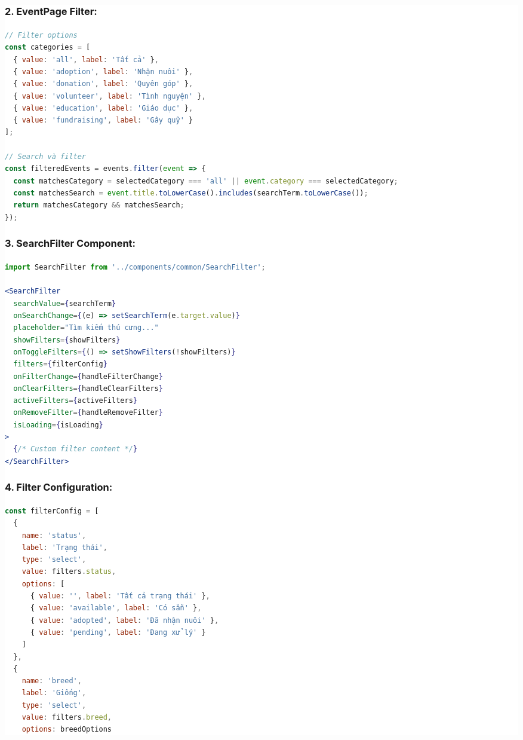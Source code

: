 ### 2. EventPage Filter:

```jsx
// Filter options
const categories = [
  { value: 'all', label: 'Tất cả' },
  { value: 'adoption', label: 'Nhận nuôi' },
  { value: 'donation', label: 'Quyên góp' },
  { value: 'volunteer', label: 'Tình nguyện' },
  { value: 'education', label: 'Giáo dục' },
  { value: 'fundraising', label: 'Gây quỹ' }
];

// Search và filter
const filteredEvents = events.filter(event => {
  const matchesCategory = selectedCategory === 'all' || event.category === selectedCategory;
  const matchesSearch = event.title.toLowerCase().includes(searchTerm.toLowerCase());
  return matchesCategory && matchesSearch;
});
```

### 3. SearchFilter Component:

```jsx
import SearchFilter from '../components/common/SearchFilter';

<SearchFilter
  searchValue={searchTerm}
  onSearchChange={(e) => setSearchTerm(e.target.value)}
  placeholder="Tìm kiếm thú cưng..."
  showFilters={showFilters}
  onToggleFilters={() => setShowFilters(!showFilters)}
  filters={filterConfig}
  onFilterChange={handleFilterChange}
  onClearFilters={handleClearFilters}
  activeFilters={activeFilters}
  onRemoveFilter={handleRemoveFilter}
  isLoading={isLoading}
>
  {/* Custom filter content */}
</SearchFilter>
```

### 4. Filter Configuration:

```jsx
const filterConfig = [
  {
    name: 'status',
    label: 'Trạng thái',
    type: 'select',
    value: filters.status,
    options: [
      { value: '', label: 'Tất cả trạng thái' },
      { value: 'available', label: 'Có sẵn' },
      { value: 'adopted', label: 'Đã nhận nuôi' },
      { value: 'pending', label: 'Đang xử lý' }
    ]
  },
  {
    name: 'breed',
    label: 'Giống',
    type: 'select',
    value: filters.breed,
    options: breedOptions
```